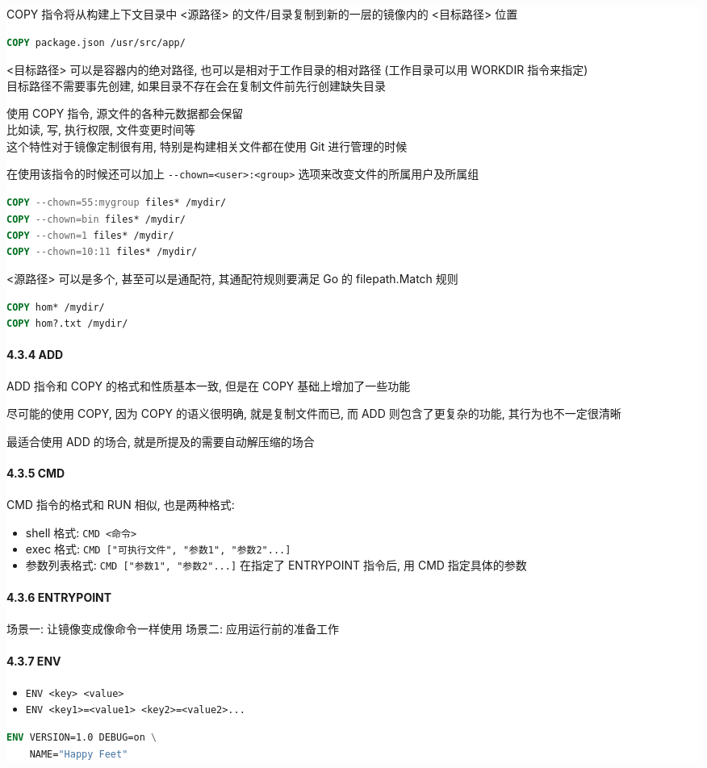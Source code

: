 COPY 指令将从构建上下文目录中 <源路径> 的文件/目录复制到新的一层的镜像内的 <目标路径> 位置

```dockerfile
COPY package.json /usr/src/app/
```

<目标路径> 可以是容器内的绝对路径, 也可以是相对于工作目录的相对路径 (工作目录可以用 WORKDIR 指令来指定)  
目标路径不需要事先创建, 如果目录不存在会在复制文件前先行创建缺失目录

使用 COPY 指令, 源文件的各种元数据都会保留  
比如读, 写, 执行权限, 文件变更时间等  
这个特性对于镜像定制很有用, 特别是构建相关文件都在使用 Git 进行管理的时候

在使用该指令的时候还可以加上 `--chown=<user>:<group>` 选项来改变文件的所属用户及所属组

```dockerfile
COPY --chown=55:mygroup files* /mydir/
COPY --chown=bin files* /mydir/
COPY --chown=1 files* /mydir/
COPY --chown=10:11 files* /mydir/
```

<源路径> 可以是多个, 甚至可以是通配符, 其通配符规则要满足 Go 的 filepath.Match 规则

```dockerfile
COPY hom* /mydir/
COPY hom?.txt /mydir/
```

#### 4.3.4 ADD

ADD 指令和 COPY 的格式和性质基本一致, 但是在 COPY 基础上增加了一些功能

尽可能的使用 COPY, 因为 COPY 的语义很明确, 就是复制文件而已, 而 ADD 则包含了更复杂的功能, 其行为也不一定很清晰

最适合使用 ADD 的场合, 就是所提及的需要自动解压缩的场合

#### 4.3.5 CMD

CMD 指令的格式和 RUN 相似, 也是两种格式:

* shell 格式: `CMD <命令>`
* exec 格式: `CMD ["可执行文件", "参数1", "参数2"...]`
* 参数列表格式: `CMD ["参数1", "参数2"...]` 在指定了 ENTRYPOINT 指令后, 用 CMD 指定具体的参数

#### 4.3.6 ENTRYPOINT

场景一: 让镜像变成像命令一样使用
场景二: 应用运行前的准备工作

#### 4.3.7 ENV

* `ENV <key> <value>`
* `ENV <key1>=<value1> <key2>=<value2>...`

```dockerfile
ENV VERSION=1.0 DEBUG=on \
    NAME="Happy Feet"
```
